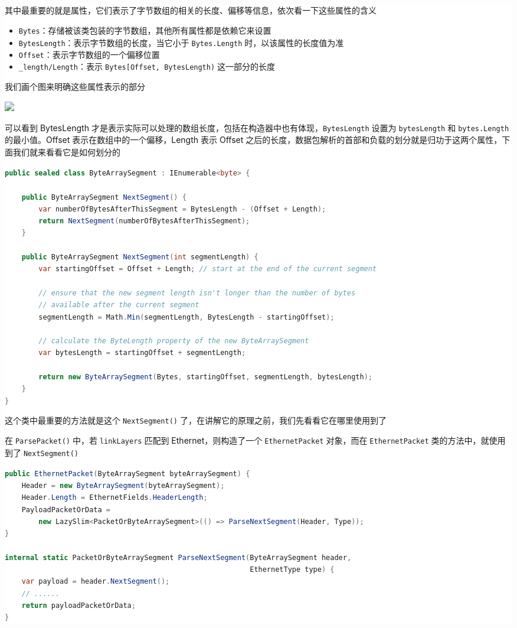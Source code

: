 其中最重要的就是属性，它们表示了字节数组的相关的长度、偏移等信息，依次看一下这些属性的含义

- `Bytes`：存储被该类包装的字节数组，其他所有属性都是依赖它来设置
- `BytesLength`：表示字节数组的长度，当它小于 `Bytes.Length` 时，以该属性的长度值为准
- `Offset`：表示字节数组的一个偏移位置
- `_length/Length`：表示 `Bytes[Offset, BytesLength)` 这一部分的长度

我们画个图来明确这些属性表示的部分

![](sharppcap数据包解析原理-1751819998288.png)

可以看到 BytesLength 才是表示实际可以处理的数组长度，包括在构造器中也有体现，`BytesLength` 设置为 `bytesLength` 和 `bytes.Length` 的最小值。Offset 表示在数组中的一个偏移，Length 表示 Offset 之后的长度，数据包解析的首部和负载的划分就是归功于这两个属性，下面我们就来看看它是如何划分的

```c#
public sealed class ByteArraySegment : IEnumerable<byte> {
    
    public ByteArraySegment NextSegment() {
    	var numberOfBytesAfterThisSegment = BytesLength - (Offset + Length);
    	return NextSegment(numberOfBytesAfterThisSegment);
	}

	public ByteArraySegment NextSegment(int segmentLength) {
    	var startingOffset = Offset + Length; // start at the end of the current segment

    	// ensure that the new segment length isn't longer than the number of bytes
    	// available after the current segment
    	segmentLength = Math.Min(segmentLength, BytesLength - startingOffset);

    	// calculate the ByteLength property of the new ByteArraySegment
    	var bytesLength = startingOffset + segmentLength;

    	return new ByteArraySegment(Bytes, startingOffset, segmentLength, bytesLength);
	}
}
```

这个类中最重要的方法就是这个 `NextSegment()` 了，在讲解它的原理之前，我们先看看它在哪里使用到了

在 `ParsePacket()` 中，若 `linkLayers` 匹配到 Ethernet，则构造了一个 `EthernetPacket` 对象，而在 `EthernetPacket` 类的方法中，就使用到了 `NextSegment()`

```c#
public EthernetPacket(ByteArraySegment byteArraySegment) {
	Header = new ByteArraySegment(byteArraySegment);
	Header.Length = EthernetFields.HeaderLength;
	PayloadPacketOrData = 
        new LazySlim<PacketOrByteArraySegment>(() => ParseNextSegment(Header, Type));
}

internal static PacketOrByteArraySegment ParseNextSegment(ByteArraySegment header, 
                                                          EthernetType type) {
    var payload = header.NextSegment();
	// ......
    return payloadPacketOrData;
}
```
